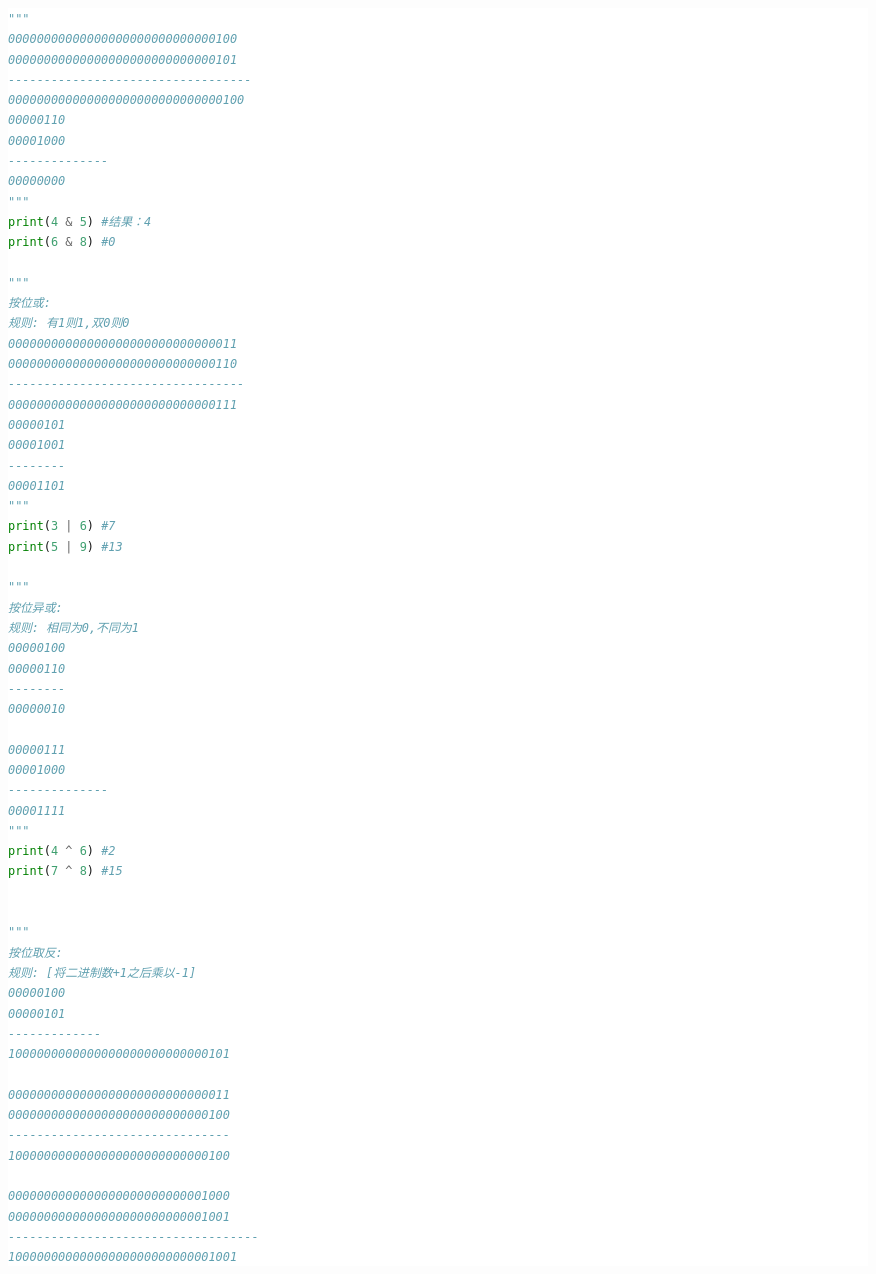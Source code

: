 ```Python
"""
00000000000000000000000000000100
00000000000000000000000000000101
----------------------------------
000000000000000000000000000000100
00000110
00001000
--------------
00000000
"""
print(4 & 5) #结果：4
print(6 & 8) #0

"""
按位或:
规则: 有1则1,双0则0
00000000000000000000000000000011
00000000000000000000000000000110
---------------------------------
00000000000000000000000000000111
00000101
00001001
--------
00001101
"""
print(3 | 6) #7
print(5 | 9) #13

"""
按位异或:
规则: 相同为0,不同为1
00000100
00000110
--------
00000010

00000111
00001000
--------------
00001111
"""
print(4 ^ 6) #2
print(7 ^ 8) #15


"""
按位取反:
规则: [将二进制数+1之后乘以-1]
00000100
00000101
-------------
1000000000000000000000000000101

0000000000000000000000000000011
0000000000000000000000000000100
-------------------------------
1000000000000000000000000000100

0000000000000000000000000001000
0000000000000000000000000001001
-----------------------------------
10000000000000000000000000001001

```